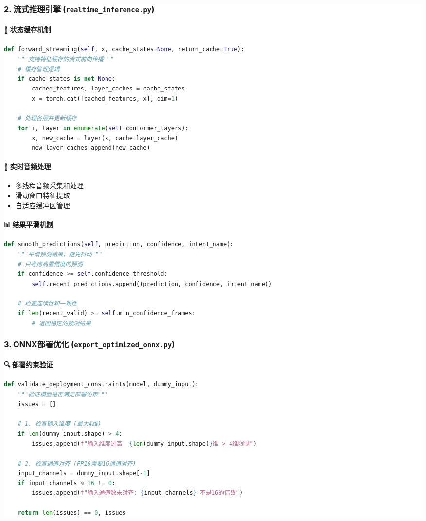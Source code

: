 ### 2. 流式推理引擎 (`realtime_inference.py`)

#### 🔄 状态缓存机制
```python
def forward_streaming(self, x, cache_states=None, return_cache=True):
    """支持特征缓存的流式前向传播"""
    # 缓存管理逻辑
    if cache_states is not None:
        cached_features, layer_caches = cache_states
        x = torch.cat([cached_features, x], dim=1)
    
    # 处理各层并更新缓存
    for i, layer in enumerate(self.conformer_layers):
        x, new_cache = layer(x, cache=layer_cache)
        new_layer_caches.append(new_cache)
```

#### 🎤 实时音频处理
- 多线程音频采集和处理
- 滑动窗口特征提取
- 自适应缓冲区管理

#### 📊 结果平滑机制
```python
def smooth_predictions(self, prediction, confidence, intent_name):
    """平滑预测结果，避免抖动"""
    # 只考虑高置信度的预测
    if confidence >= self.confidence_threshold:
        self.recent_predictions.append((prediction, confidence, intent_name))
    
    # 检查连续性和一致性
    if len(recent_valid) >= self.min_confidence_frames:
        # 返回稳定的预测结果
```

### 3. ONNX部署优化 (`export_optimized_onnx.py`)

#### 🔍 部署约束验证
```python
def validate_deployment_constraints(model, dummy_input):
    """验证模型是否满足部署约束"""
    issues = []
    
    # 1. 检查输入维度 (最大4维)
    if len(dummy_input.shape) > 4:
        issues.append(f"输入维度过高: {len(dummy_input.shape)}维 > 4维限制")
    
    # 2. 检查通道对齐 (FP16需要16通道对齐)
    input_channels = dummy_input.shape[-1]
    if input_channels % 16 != 0:
        issues.append(f"输入通道数未对齐: {input_channels} 不是16的倍数")
    
    return len(issues) == 0, issues
```
